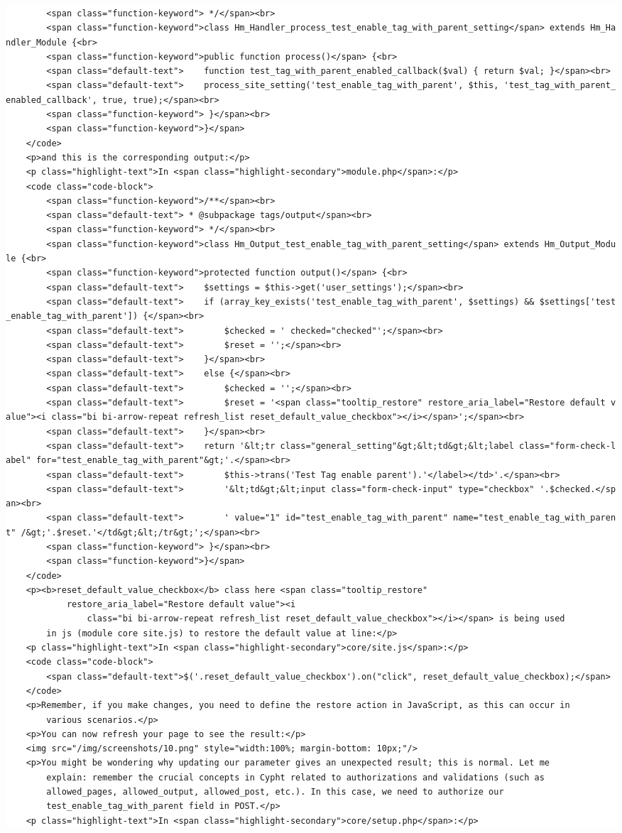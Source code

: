             <span class="function-keyword"> */</span><br>
            <span class="function-keyword">class Hm_Handler_process_test_enable_tag_with_parent_setting</span> extends Hm_Handler_Module {<br>
            <span class="function-keyword">public function process()</span> {<br>
            <span class="default-text">    function test_tag_with_parent_enabled_callback($val) { return $val; }</span><br>
            <span class="default-text">    process_site_setting('test_enable_tag_with_parent', $this, 'test_tag_with_parent_enabled_callback', true, true);</span><br>
            <span class="function-keyword"> }</span><br>
            <span class="function-keyword">}</span>
        </code>
        <p>and this is the corresponding output:</p>
        <p class="highlight-text">In <span class="highlight-secondary">module.php</span>:</p>
        <code class="code-block">
            <span class="function-keyword">/**</span><br>
            <span class="default-text"> * @subpackage tags/output</span><br>
            <span class="function-keyword"> */</span><br>
            <span class="function-keyword">class Hm_Output_test_enable_tag_with_parent_setting</span> extends Hm_Output_Module {<br>
            <span class="function-keyword">protected function output()</span> {<br>
            <span class="default-text">    $settings = $this->get('user_settings');</span><br>
            <span class="default-text">    if (array_key_exists('test_enable_tag_with_parent', $settings) && $settings['test_enable_tag_with_parent']) {</span><br>
            <span class="default-text">        $checked = ' checked="checked"';</span><br>
            <span class="default-text">        $reset = '';</span><br>
            <span class="default-text">    }</span><br>
            <span class="default-text">    else {</span><br>
            <span class="default-text">        $checked = '';</span><br>
            <span class="default-text">        $reset = '<span class="tooltip_restore" restore_aria_label="Restore default value"><i class="bi bi-arrow-repeat refresh_list reset_default_value_checkbox"></i></span>';</span><br>
            <span class="default-text">    }</span><br>
            <span class="default-text">    return '&lt;tr class="general_setting"&gt;&lt;td&gt;&lt;label class="form-check-label" for="test_enable_tag_with_parent"&gt;'.</span><br>
            <span class="default-text">        $this->trans('Test Tag enable parent').'</label></td>'.</span><br>
            <span class="default-text">        '&lt;td&gt;&lt;input class="form-check-input" type="checkbox" '.$checked.</span><br>
            <span class="default-text">        ' value="1" id="test_enable_tag_with_parent" name="test_enable_tag_with_parent" /&gt;'.$reset.'</td&gt;&lt;/tr&gt;';</span><br>
            <span class="function-keyword"> }</span><br>
            <span class="function-keyword">}</span>
        </code>
        <p><b>reset_default_value_checkbox</b> class here <span class="tooltip_restore"
                restore_aria_label="Restore default value"><i
                    class="bi bi-arrow-repeat refresh_list reset_default_value_checkbox"></i></span> is being used
            in js (module core site.js) to restore the default value at line:</p>
        <p class="highlight-text">In <span class="highlight-secondary">core/site.js</span>:</p>
        <code class="code-block">
            <span class="default-text">$('.reset_default_value_checkbox').on("click", reset_default_value_checkbox);</span>
        </code>
        <p>Remember, if you make changes, you need to define the restore action in JavaScript, as this can occur in
            various scenarios.</p>
        <p>You can now refresh your page to see the result:</p>
        <img src="/img/screenshots/10.png" style="width:100%; margin-bottom: 10px;"/>
        <p>You might be wondering why updating our parameter gives an unexpected result; this is normal. Let me
            explain: remember the crucial concepts in Cypht related to authorizations and validations (such as
            allowed_pages, allowed_output, allowed_post, etc.). In this case, we need to authorize our
            test_enable_tag_with_parent field in POST.</p>
        <p class="highlight-text">In <span class="highlight-secondary">core/setup.php</span>:</p>